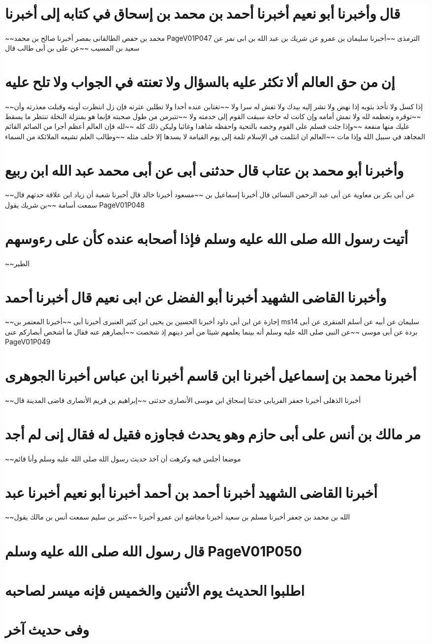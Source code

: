 # قال وأخبرنا أبو نعيم أخبرنا أحمد بن محمد بن إسحاق في كتابه إلى أخبرنا
~~محمد بن حفص الطالقانى بمصر أخبرنا صالح بن محمد PageV01P047 الترمذى
~~أخبرنا سليمان بن عمرو عن شريك بن عبد الله بن ابى نمر عن سعيد بن المسيب
~~عن على بن أبى طالب قال
# إن من حق العالم ألا تكثر عليه بالسؤال ولا تعنته في الجواب ولا تلح عليه
~~إذا كسل ولا تأخذ بثوبه إذا نهض ولا تشر إليه بيدك ولا تفش له سرا ولا
~~تغتابن عنده أحدا ولا تطلبن عثرته فإن زل انتظرت أوبته وقبلت معذرته وأن
~~توقره وتعظمه لله ولا تمش أمامه وإن كانت له حاجة سبقت القوم إلى خدمته ولا
~~تتبرمن من طول صحبته فإنما هو بمنزلة النخلة تنتظر ما يسقط عليك منها منفعة
~~وإذا جئت فسلم على القوم وخصه بالتحية واحفظه شاهدا وغائبا وليكن ذلك كله
~~لله فإن العالم أعظم أجرا من الصائم القائم المجاهد في سبيل الله وإذا مات
~~العالم ان انثلمت في الإسلام ثلمة إلى يوم القيامة لا يسدها إلا خلف مثله
~~وطالب العلم تشيعه الملائكة من السماء
# وأخبرنا أبو محمد بن عتاب قال حدثنى أبى عن أبى محمد عبد الله ابن ربيع
~~عن أبى بكر بن معاوية عن أبى عبد الرحمن النسائى قال أخبرنا إسماعيل بن
~~مسعود أخبرنا خالد قال أخبرنا شعبة أن زياد ابن علاقة حدثهم قال سمعت أسامة
~~بن شريك يقول PageV01P048
# أتيت رسول الله صلى الله عليه وسلم فإذا أصحابه عنده كأن على رءوسهم
~~الطير
# وأخبرنا القاضى الشهيد أخبرنا أبو الفضل عن ابى نعيم قال أخبرنا أحمد
~~إجازة عن ابن أبى داود أخبرنا الحسين بن يحيى ابن كثير العنبرى أخبرنا أبى
~~أخبرنا المعتمر بن ms14 سليمان عن أبيه عن أسلم المنقرى عن أبى بردة عن أبى موسى
~~عن النبى صلى الله عليه وسلم أنه بينما يعلمهم شيئا من أمر دينهم إذ شخصت
~~أبصارهم عنه فقال ما أشخص أبصاركم عنى PageV01P049
# أخبرنا محمد بن إسماعيل أخبرنا ابن قاسم أخبرنا ابن عباس أخبرنا الجوهرى
~~أخبرنا الذهلى أخبرنا جعفر الفريابى حدثنا إسحاق ابن موسى الأنصارى حدثنى
~~إبراهيم بن قريم الأنصارى قاضى المدينة قال
# مر مالك بن أنس على أبى حازم وهو يحدث فجاوزه فقيل له فقال إنى لم أجد
~~موضعا أجلس فيه وكرهت أن آخذ حديث رسول الله صلى الله عليه وسلم وأنا قائم
# أخبرنا القاضى الشهيد أخبرنا أحمد بن أحمد أخبرنا أبو نعيم أخبرنا عبد
~~الله بن محمد بن جعفر أخبرنا مسلم بن سعيد أخبرنا مجاشع ابن عمرو أخبرنا
~~كثير بن سليم سمعت أنس بن مالك يقول
# قال رسول الله صلى الله عليه وسلم PageV01P050
# اطلبوا الحديث يوم الأثنين والخميس فإنه ميسر لصاحبه
# وفى حديث آخر